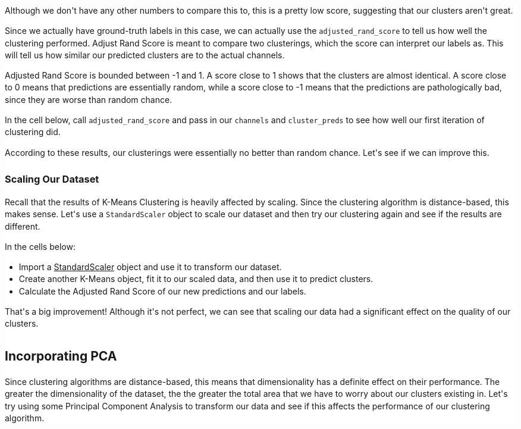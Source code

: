 Although we don't have any other numbers to compare this to, this is a pretty low score, suggesting that our clusters aren't great. 

Since we actually have ground-truth labels in this case, we can actually use the `adjusted_rand_score` to tell us how well the clustering performed. Adjust Rand Score is meant to compare two clusterings, which the score can interpret our labels as. This will tell us how similar our predicted clusters are to the actual channels. 

Adjusted Rand Score is bounded between -1 and 1. A score close to 1 shows that the clusters are almost identical. A score close to 0 means that predictions are essentially random, while a score close to -1 means that the predictions are pathologically bad, since they are worse than random chance. 

In the cell below, call `adjusted_rand_score` and pass in our `channels` and `cluster_preds` to see how well our first iteration of clustering did. 


```python

```

According to these results, our clusterings were essentially no better than random chance. Let's see if we can improve this. 

### Scaling Our Dataset

Recall that the results of K-Means Clustering is heavily affected by scaling. Since the clustering algorithm is distance-based, this makes sense. Let's use a `StandardScaler` object to scale our dataset and then try our clustering again and see if the results are different. 

In the cells below:

* Import a [StandardScaler](https://scikit-learn.org/stable/modules/generated/sklearn.preprocessing.StandardScaler.html) object and use it to transform our dataset. 
* Create another K-Means object, fit it to our scaled data, and then use it to predict clusters.
* Calculate the Adjusted Rand Score of our new predictions and our labels. 


```python

```


```python

```


```python

```

That's a big improvement! Although it's not perfect, we can see that scaling our data had a significant effect on the quality of our clusters. 

## Incorporating PCA

Since clustering algorithms are distance-based, this means that dimensionality has a definite effect on their performance. The greater the dimensionality of the dataset, the the greater the total area that we have to worry about our clusters existing in. Let's try using some Principal Component Analysis to transform our data and see if this affects the performance of our clustering algorithm. 
